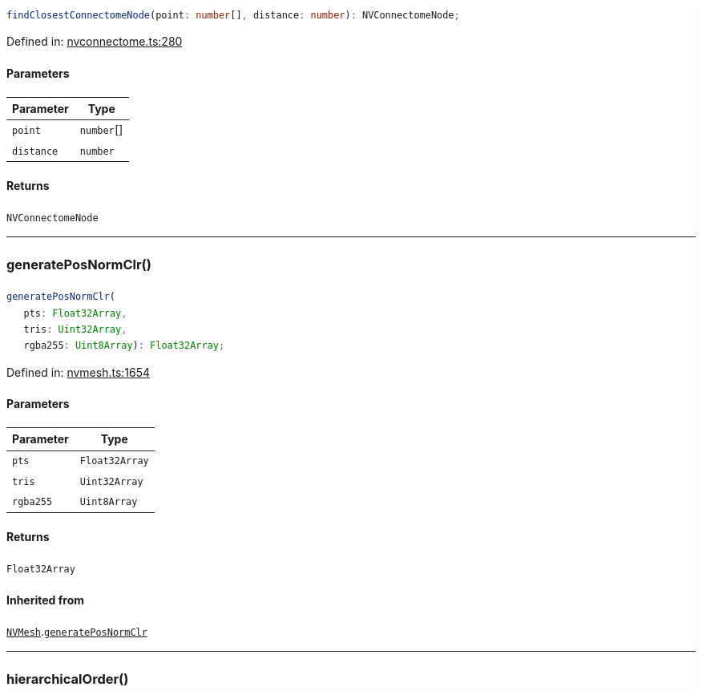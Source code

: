 ```ts
findClosestConnectomeNode(point: number[], distance: number): NVConnectomeNode;
```

Defined in: [nvconnectome.ts:280](https://github.com/niivue/niivue/blob/main/packages/niivue/src/nvconnectome.ts#L280)

#### Parameters

| Parameter  | Type       |
| ---------- | ---------- |
| `point`    | `number`[] |
| `distance` | `number`   |

#### Returns

`NVConnectomeNode`

---

### generatePosNormClr()

```ts
generatePosNormClr(
   pts: Float32Array,
   tris: Uint32Array,
   rgba255: Uint8Array): Float32Array;
```

Defined in: [nvmesh.ts:1654](https://github.com/niivue/niivue/blob/main/packages/niivue/src/nvmesh.ts#L1654)

#### Parameters

| Parameter | Type           |
| --------- | -------------- |
| `pts`     | `Float32Array` |
| `tris`    | `Uint32Array`  |
| `rgba255` | `Uint8Array`   |

#### Returns

`Float32Array`

#### Inherited from

[`NVMesh`](../../nvmesh/classes/NVMesh.md).[`generatePosNormClr`](../../nvmesh/classes/NVMesh.md#generateposnormclr)

---

### hierarchicalOrder()
